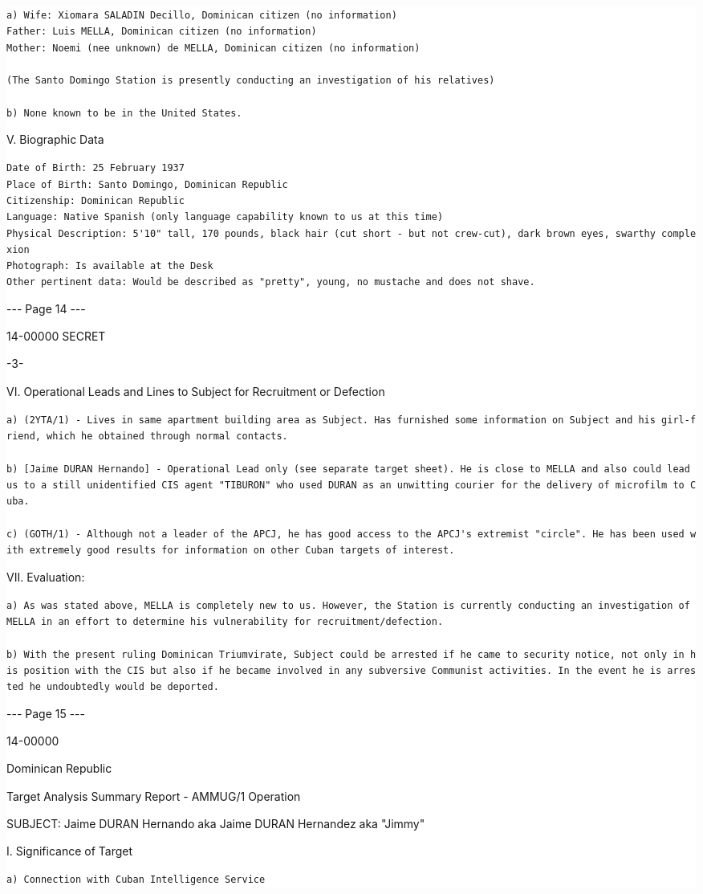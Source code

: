     a) Wife: Xiomara SALADIN Decillo, Dominican citizen (no information)
    Father: Luis MELLA, Dominican citizen (no information)
    Mother: Noemi (nee unknown) de MELLA, Dominican citizen (no information)

    (The Santo Domingo Station is presently conducting an investigation of his relatives)

    b) None known to be in the United States.

V. Biographic Data

    Date of Birth: 25 February 1937
    Place of Birth: Santo Domingo, Dominican Republic
    Citizenship: Dominican Republic
    Language: Native Spanish (only language capability known to us at this time)
    Physical Description: 5'10" tall, 170 pounds, black hair (cut short - but not crew-cut), dark brown eyes, swarthy complexion
    Photograph: Is available at the Desk
    Other pertinent data: Would be described as "pretty", young, no mustache and does not shave.

--- Page 14 ---

14-00000
SECRET

-3-

VI. Operational Leads and Lines to Subject for Recruitment or Defection

    a) (2YTA/1) - Lives in same apartment building area as Subject. Has furnished some information on Subject and his girl-friend, which he obtained through normal contacts.

    b) [Jaime DURAN Hernando] - Operational Lead only (see separate target sheet). He is close to MELLA and also could lead us to a still unidentified CIS agent "TIBURON" who used DURAN as an unwitting courier for the delivery of microfilm to Cuba.

    c) (GOTH/1) - Although not a leader of the APCJ, he has good access to the APCJ's extremist "circle". He has been used with extremely good results for information on other Cuban targets of interest.

VII. Evaluation:

    a) As was stated above, MELLA is completely new to us. However, the Station is currently conducting an investigation of MELLA in an effort to determine his vulnerability for recruitment/defection.

    b) With the present ruling Dominican Triumvirate, Subject could be arrested if he came to security notice, not only in his position with the CIS but also if he became involved in any subversive Communist activities. In the event he is arrested he undoubtedly would be deported.

--- Page 15 ---

14-00000

Dominican Republic

Target Analysis Summary Report - AMMUG/1 Operation

SUBJECT: Jaime DURAN Hernando aka Jaime DURAN Hernandez aka "Jimmy"

I. Significance of Target

    a) Connection with Cuban Intelligence Service
